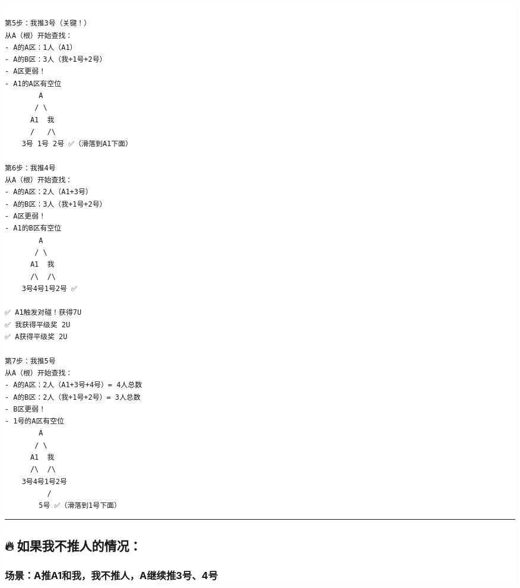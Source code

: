```

第5步：我推3号（关键！）
从A（根）开始查找：
- A的A区：1人（A1）
- A的B区：3人（我+1号+2号）
- A区更弱！
- A1的A区有空位
        A
       / \
      A1  我
      /   /\
    3号 1号 2号 ✅（滑落到A1下面）

第6步：我推4号
从A（根）开始查找：
- A的A区：2人（A1+3号）
- A的B区：3人（我+1号+2号）
- A区更弱！
- A1的B区有空位
        A
       / \
      A1  我
      /\  /\
    3号4号1号2号 ✅
    
✅ A1触发对碰！获得7U
✅ 我获得平级奖 2U
✅ A获得平级奖 2U

第7步：我推5号
从A（根）开始查找：
- A的A区：2人（A1+3号+4号）= 4人总数
- A的B区：2人（我+1号+2号）= 3人总数
- B区更弱！
- 1号的A区有空位
        A
       / \
      A1  我
      /\  /\
    3号4号1号2号
          /
        5号 ✅（滑落到1号下面）
```

---

## 🔥 **如果我不推人的情况：**

### **场景：A推A1和我，我不推人，A继续推3号、4号**

